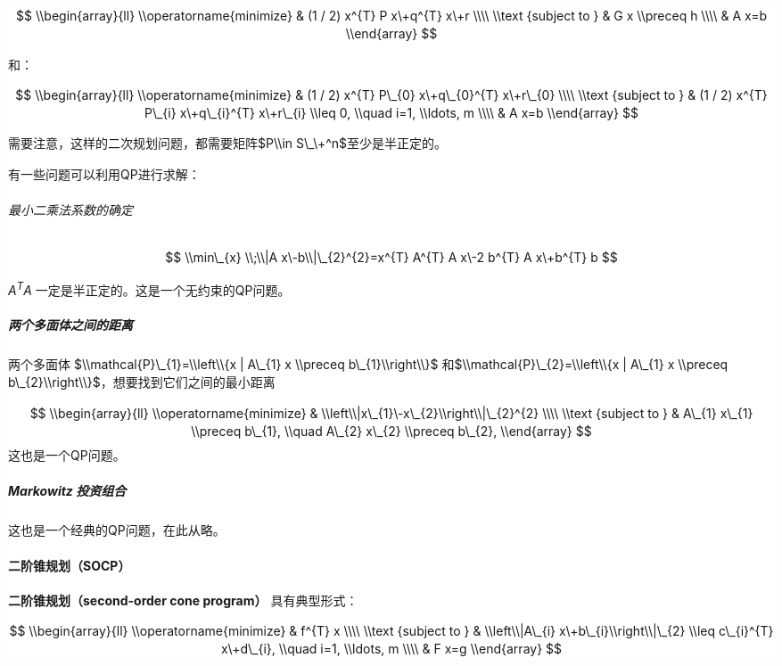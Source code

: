 $$
\\begin{array}{ll}
\\operatorname{minimize} & (1 / 2) x^{T} P x\+q^{T} x\+r \\\\
\\text {subject to } & G x \\preceq h \\\\
& A x=b
\\end{array}
$$

和：

$$
\\begin{array}{ll}
\\operatorname{minimize} & (1 / 2) x^{T} P\_{0} x\+q\_{0}^{T} x\+r\_{0} \\\\
\\text {subject to } & (1 / 2) x^{T} P\_{i} x\+q\_{i}^{T} x\+r\_{i} \\leq 0, \\quad i=1, \\ldots, m \\\\
& A x=b
\\end{array}
$$

需要注意，这样的二次规划问题，都需要矩阵$P\\in S\_\+^n$至少是半正定的。

有一些问题可以利用QP进行求解：

###### 最小二乘法系数的确定

$$
\\min\_{x} \\;\\|A x\-b\\|\_{2}^{2}=x^{T} A^{T} A x\-2 b^{T} A x\+b^{T} b
$$

$A^TA$ 一定是半正定的。这是一个无约束的QP问题。

##### 两个多面体之间的距离

两个多面体 $\\mathcal{P}\_{1}=\\left\\{x | A\_{1} x \\preceq b\_{1}\\right\\}$ 和$\\mathcal{P}\_{2}=\\left\\{x | A\_{1} x \\preceq b\_{2}\\right\\}$，想要找到它们之间的最小距离

$$
\\begin{array}{ll}
\\operatorname{minimize} & \\left\\|x\_{1}\-x\_{2}\\right\\|\_{2}^{2} \\\\
\\text {subject to } & A\_{1} x\_{1} \\preceq b\_{1}, \\quad A\_{2} x\_{2} \\preceq b\_{2},
\\end{array}
$$
这也是一个QP问题。

##### Markowitz 投资组合

这也是一个经典的QP问题，在此从略。

#### 二阶锥规划（SOCP）

**二阶锥规划（second-order cone program）** 具有典型形式：

$$
\\begin{array}{ll}
\\operatorname{minimize} & f^{T} x \\\\
\\text {subject to } & \\left\\|A\_{i} x\+b\_{i}\\right\\|\_{2} \\leq c\_{i}^{T} x\+d\_{i}, \\quad i=1, \\ldots, m \\\\
& F x=g
\\end{array}
$$
